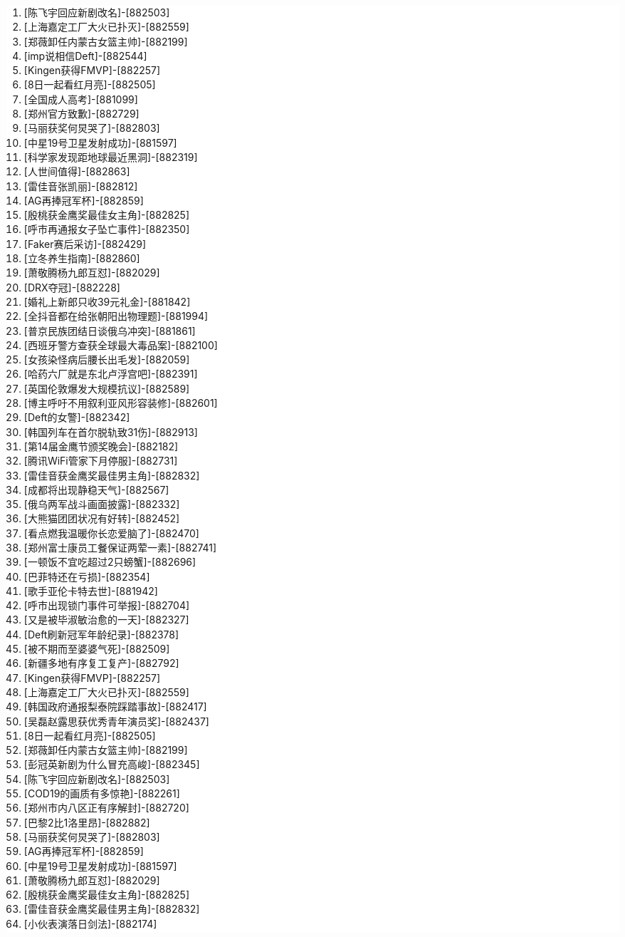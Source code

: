 1. [陈飞宇回应新剧改名]-[882503]
1. [上海嘉定工厂大火已扑灭]-[882559]
1. [郑薇卸任内蒙古女篮主帅]-[882199]
1. [imp说相信Deft]-[882544]
1. [Kingen获得FMVP]-[882257]
1. [8日一起看红月亮]-[882505]
1. [全国成人高考]-[881099]
1. [郑州官方致歉]-[882729]
1. [马丽获奖何炅哭了]-[882803]
1. [中星19号卫星发射成功]-[881597]
1. [科学家发现距地球最近黑洞]-[882319]
1. [人世间值得]-[882863]
1. [雷佳音张凯丽]-[882812]
1. [AG再捧冠军杯]-[882859]
1. [殷桃获金鹰奖最佳女主角]-[882825]
1. [呼市再通报女子坠亡事件]-[882350]
1. [Faker赛后采访]-[882429]
1. [立冬养生指南]-[882860]
1. [萧敬腾杨九郎互怼]-[882029]
1. [DRX夺冠]-[882228]
1. [婚礼上新郎只收39元礼金]-[881842]
1. [全抖音都在给张朝阳出物理题]-[881994]
1. [普京民族团结日谈俄乌冲突]-[881861]
1. [西班牙警方查获全球最大毒品案]-[882100]
1. [女孩染怪病后腰长出毛发]-[882059]
1. [哈药六厂就是东北卢浮宫吧]-[882391]
1. [英国伦敦爆发大规模抗议]-[882589]
1. [博主呼吁不用叙利亚风形容装修]-[882601]
1. [Deft的女警]-[882342]
1. [韩国列车在首尔脱轨致31伤]-[882913]
1. [第14届金鹰节颁奖晚会]-[882182]
1. [腾讯WiFi管家下月停服]-[882731]
1. [雷佳音获金鹰奖最佳男主角]-[882832]
1. [成都将出现静稳天气]-[882567]
1. [俄乌两军战斗画面披露]-[882332]
1. [大熊猫团团状况有好转]-[882452]
1. [看点燃我温暖你长恋爱脑了]-[882470]
1. [郑州富士康员工餐保证两荤一素]-[882741]
1. [一顿饭不宜吃超过2只螃蟹]-[882696]
1. [巴菲特还在亏损]-[882354]
1. [歌手亚伦卡特去世]-[881942]
1. [呼市出现锁门事件可举报]-[882704]
1. [又是被毕淑敏治愈的一天]-[882327]
1. [Deft刷新冠军年龄纪录]-[882378]
1. [被不期而至婆婆气死]-[882509]
1. [新疆多地有序复工复产]-[882792]
1. [Kingen获得FMVP]-[882257]
1. [上海嘉定工厂大火已扑灭]-[882559]
1. [韩国政府通报梨泰院踩踏事故]-[882417]
1. [吴磊赵露思获优秀青年演员奖]-[882437]
1. [8日一起看红月亮]-[882505]
1. [郑薇卸任内蒙古女篮主帅]-[882199]
1. [彭冠英新剧为什么冒充高峻]-[882345]
1. [陈飞宇回应新剧改名]-[882503]
1. [COD19的画质有多惊艳]-[882261]
1. [郑州市内八区正有序解封]-[882720]
1. [巴黎2比1洛里昂]-[882882]
1. [马丽获奖何炅哭了]-[882803]
1. [AG再捧冠军杯]-[882859]
1. [中星19号卫星发射成功]-[881597]
1. [萧敬腾杨九郎互怼]-[882029]
1. [殷桃获金鹰奖最佳女主角]-[882825]
1. [雷佳音获金鹰奖最佳男主角]-[882832]
1. [小伙表演落日剑法]-[882174]